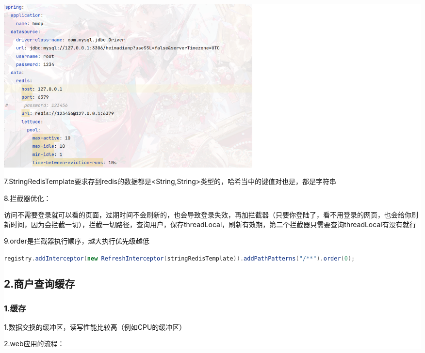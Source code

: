 <img src="assets/image-20250118205913776.png" alt="image-20250118205913776" style="zoom:50%;" />

7.StringRedisTemplate要求存到redis的数据都是<String,String>类型的，哈希当中的键值对也是，都是字符串

8.拦截器优化：

访问不需要登录就可以看的页面，过期时间不会刷新的，也会导致登录失效，再加拦截器（只要你登陆了，看不用登录的网页，也会给你刷新时间，因为会拦截一切），拦截一切路径，查询用户，保存threadLocal，刷新有效期，第二个拦截器只需要查询threadLocal有没有就行

9.order是拦截器执行顺序，越大执行优先级越低

```java
registry.addInterceptor(new RefreshInterceptor(stringRedisTemplate)).addPathPatterns("/**").order(0);
```



## 2.商户查询缓存

### 1.缓存

1.数据交换的缓冲区，读写性能比较高（例如CPU的缓冲区）

2.web应用的流程：
